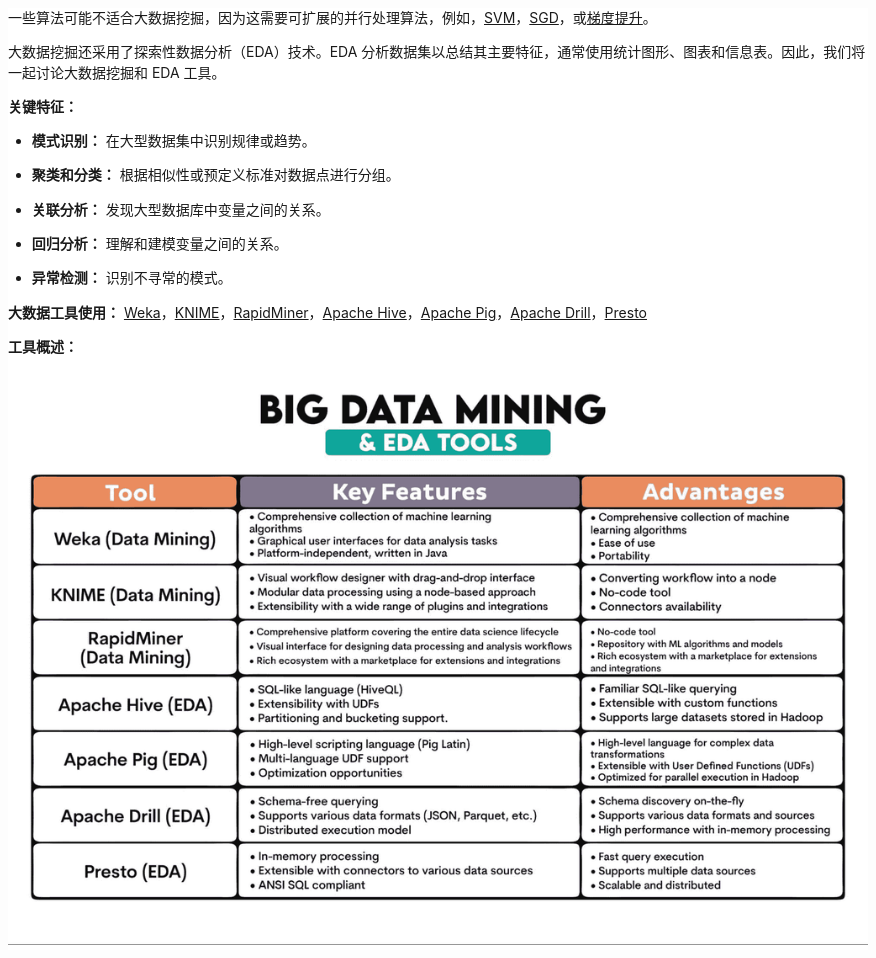 一些算法可能不适合大数据挖掘，因为这需要可扩展的并行处理算法，例如，[SVM](https://www.stratascratch.com/blog/machine-learning-algorithms-explained-support-vector-machine/?utm_source=blog&utm_medium=click&utm_campaign=kdn+big+data+tools)，[SGD](https://scikit-learn.org/stable/modules/sgd.html)，或[梯度提升](https://scikit-learn.org/stable/modules/generated/sklearn.ensemble.GradientBoostingClassifier.html)。

大数据挖掘还采用了探索性数据分析（EDA）技术。EDA 分析数据集以总结其主要特征，通常使用统计图形、图表和信息表。因此，我们将一起讨论大数据挖掘和 EDA 工具。

**关键特征：**

+   **模式识别：** 在大型数据集中识别规律或趋势。

+   **聚类和分类：** 根据相似性或预定义标准对数据点进行分组。

+   **关联分析：** 发现大型数据库中变量之间的关系。

+   **回归分析：** 理解和建模变量之间的关系。

+   **异常检测：** 识别不寻常的模式。

**大数据工具使用：** [Weka](https://www.weka.io)，[KNIME](https://www.knime.com)，[RapidMiner](https://rapidminer.com)，[Apache Hive](https://hive.apache.org)，[Apache Pig](https://pig.apache.org)，[Apache Drill](https://drill.apache.org)，[Presto](https://prestodb.io)

**工具概述：**

![处理大数据：工具与技术](img/2b02331f53eedb82929f94f2049aa767.png)
